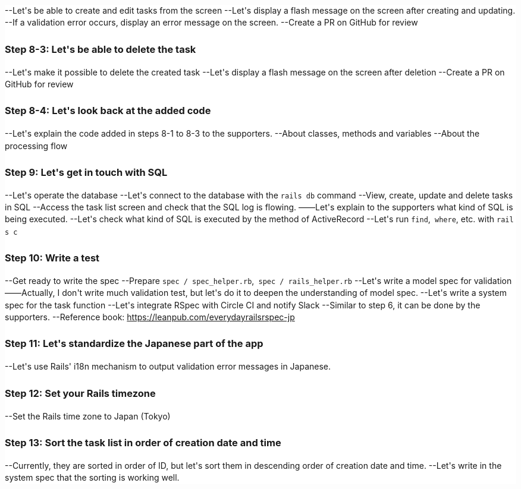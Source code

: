 --Let's be able to create and edit tasks from the screen
--Let's display a flash message on the screen after creating and updating.
  --If a validation error occurs, display an error message on the screen.
--Create a PR on GitHub for review

### Step 8-3: Let's be able to delete the task

--Let's make it possible to delete the created task
--Let's display a flash message on the screen after deletion
--Create a PR on GitHub for review

### Step 8-4: Let's look back at the added code

--Let's explain the code added in steps 8-1 to 8-3 to the supporters.
  --About classes, methods and variables
  --About the processing flow

### Step 9: Let's get in touch with SQL

--Let's operate the database
  --Let's connect to the database with the `rails db` command
  --View, create, update and delete tasks in SQL
--Access the task list screen and check that the SQL log is flowing.
  ――Let's explain to the supporters what kind of SQL is being executed.
--Let's check what kind of SQL is executed by the method of ActiveRecord
  --Let's run `find`,` where`, etc. with `rails c`

### Step 10: Write a test

--Get ready to write the spec
  --Prepare `spec / spec_helper.rb`,` spec / rails_helper.rb`
--Let's write a model spec for validation
  ――Actually, I don't write much validation test, but let's do it to deepen the understanding of model spec.
--Let's write a system spec for the task function
--Let's integrate RSpec with Circle CI and notify Slack
  --Similar to step 6, it can be done by the supporters.
--Reference book: https://leanpub.com/everydayrailsrspec-jp

### Step 11: Let's standardize the Japanese part of the app

--Let's use Rails' i18n mechanism to output validation error messages in Japanese.

### Step 12: Set your Rails timezone

--Set the Rails time zone to Japan (Tokyo)

### Step 13: Sort the task list in order of creation date and time

--Currently, they are sorted in order of ID, but let's sort them in descending order of creation date and time.
--Let's write in the system spec that the sorting is working well.
